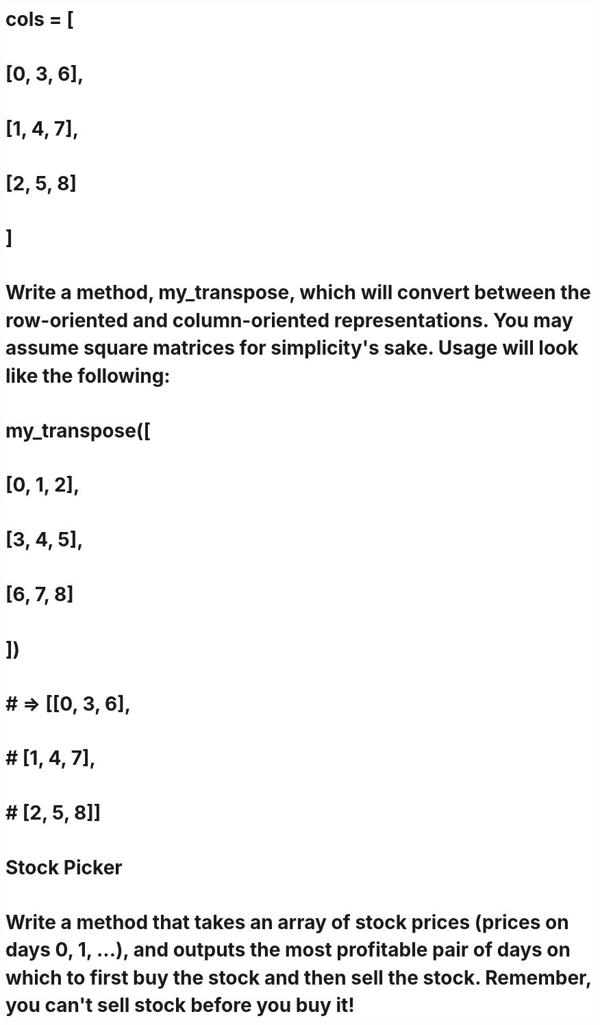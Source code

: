 # cols = [
#     [0, 3, 6],
#     [1, 4, 7],
#     [2, 5, 8]
#   ]
# Write a method, my_transpose, which will convert between the row-oriented and column-oriented representations. You may assume square matrices for simplicity's sake. Usage will look like the following:
#
# my_transpose([
#     [0, 1, 2],
#     [3, 4, 5],
#     [6, 7, 8]
#   ])
#  # => [[0, 3, 6],
#  #    [1, 4, 7],
#  #    [2, 5, 8]]




# Stock Picker
#
# Write a method that takes an array of stock prices (prices on days 0, 1, ...), and outputs the most profitable pair of days on which to first buy the stock and then sell the stock. Remember, you can't sell stock before you buy it!
#
